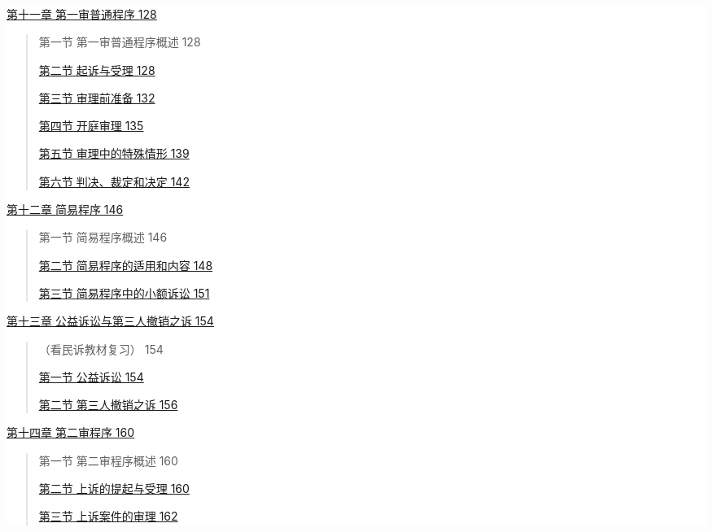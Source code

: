 [第十一章 第一审普通程序 128](about:blank#%E7%AC%AC%E5%8D%81%E4%B8%80%E7%AB%A0-%E7%AC%AC%E4%B8%80%E5%AE%A1%E6%99%AE%E9%80%9A%E7%A8%8B%E5%BA%8F)

> 第一节 第一审普通程序概述 128
> 
> 
> [第二节 起诉与受理 128](about:blank#%E7%AC%AC%E4%BA%8C%E8%8A%82-%E8%B5%B7%E8%AF%89%E4%B8%8E%E5%8F%97%E7%90%86)
> 
> [第三节 审理前准备 132](about:blank#%E7%AC%AC%E4%B8%89%E8%8A%82-%E5%AE%A1%E7%90%86%E5%89%8D%E5%87%86%E5%A4%87)
> 
> [第四节 开庭审理 135](about:blank#%E7%AC%AC%E5%9B%9B%E8%8A%82-%E5%BC%80%E5%BA%AD%E5%AE%A1%E7%90%86)
> 
> [第五节 审理中的特殊情形 139](about:blank#%E7%AC%AC%E4%BA%94%E8%8A%82-%E5%AE%A1%E7%90%86%E4%B8%AD%E7%9A%84%E7%89%B9%E6%AE%8A%E6%83%85%E5%BD%A2)
> 
> [第六节 判决、裁定和决定 142](about:blank#%E7%AC%AC%E5%85%AD%E8%8A%82-%E5%88%A4%E5%86%B3%E8%A3%81%E5%AE%9A%E5%92%8C%E5%86%B3%E5%AE%9A)
> 

[第十二章 简易程序 146](about:blank#%E7%AC%AC%E5%8D%81%E4%BA%8C%E7%AB%A0-%E7%AE%80%E6%98%93%E7%A8%8B%E5%BA%8F)

> 第一节 简易程序概述 146
> 
> 
> [第二节 简易程序的适用和内容 148](about:blank#%E7%AC%AC%E4%BA%8C%E8%8A%82-%E7%AE%80%E6%98%93%E7%A8%8B%E5%BA%8F%E7%9A%84%E9%80%82%E7%94%A8%E5%92%8C%E5%86%85%E5%AE%B9)
> 
> [第三节 简易程序中的小额诉讼 151](about:blank#%E7%AC%AC%E4%B8%89%E8%8A%82-%E7%AE%80%E6%98%93%E7%A8%8B%E5%BA%8F%E4%B8%AD%E7%9A%84%E5%B0%8F%E9%A2%9D%E8%AF%89%E8%AE%BC)
> 

[第十三章 公益诉讼与第三人撤销之诉 154](about:blank#%E5%85%AC%E7%9B%8A%E8%AF%89%E8%AE%BC%E4%B8%8E%E7%AC%AC%E4%B8%89%E4%BA%BA%E6%92%A4%E9%94%80%E4%B9%8B%E8%AF%89)

> （看民诉教材复习） 154
> 
> 
> [第一节 公益诉讼 154](about:blank#%E7%AC%AC%E4%B8%80%E8%8A%82-%E5%85%AC%E7%9B%8A%E8%AF%89%E8%AE%BC)
> 
> [第二节 第三人撤销之诉 156](about:blank#%E7%AC%AC%E4%BA%8C%E8%8A%82-%E7%AC%AC%E4%B8%89%E4%BA%BA%E6%92%A4%E9%94%80%E4%B9%8B%E8%AF%89)
> 

[第十四章 第二审程序 160](about:blank#_Toc30994)

> 第一节 第二审程序概述 160
> 
> 
> [第二节 上诉的提起与受理 160](about:blank#%E7%AC%AC%E4%BA%8C%E8%8A%82-%E4%B8%8A%E8%AF%89%E7%9A%84%E6%8F%90%E8%B5%B7%E4%B8%8E%E5%8F%97%E7%90%86)
> 
> [第三节 上诉案件的审理 162](about:blank#%E7%AC%AC%E4%B8%89%E8%8A%82-%E4%B8%8A%E8%AF%89%E6%A1%88%E4%BB%B6%E7%9A%84%E5%AE%A1%E7%90%86)
> 
